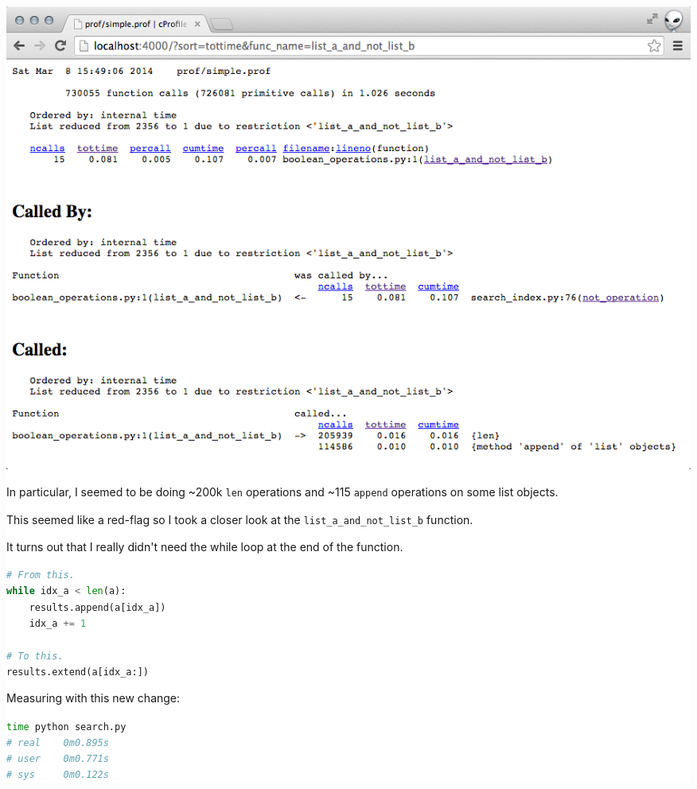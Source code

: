 ![cprofilev5-bool-operation](/static/img/blog/cprofilev5-bool-operation.png)

In particular, I seemed to be doing ~200k `len` operations and ~115 `append`
operations on some list objects.

This seemed like a red-flag so I took a closer look at the
`list_a_and_not_list_b` function.

It turns out that I really didn't need the while loop at the end of the function.

```python
# From this.
while idx_a < len(a):
    results.append(a[idx_a])
    idx_a += 1

# To this.
results.extend(a[idx_a:])
```

Measuring with this new change:

```bash
time python search.py
# real    0m0.895s
# user    0m0.771s
# sys     0m0.122s
```
